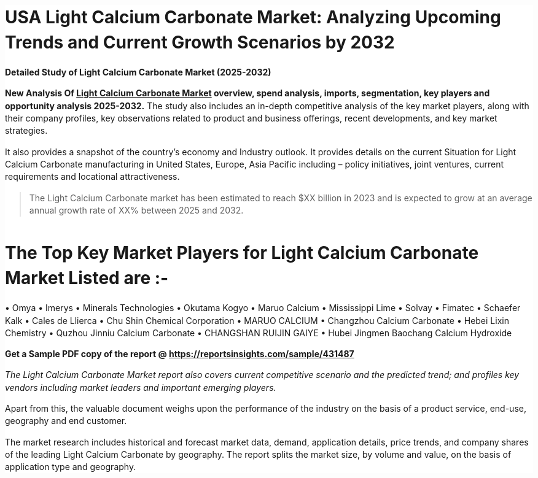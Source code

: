 # USA Light Calcium Carbonate Market: Analyzing Upcoming Trends and Current Growth Scenarios by 2032

<strong>Detailed Study of Light Calcium Carbonate Market (2025-2032)</strong>

<strong>New Analysis Of <a href=https://www.reportsinsights.com/sample/431487>Light Calcium Carbonate Market</a> overview, spend analysis, imports, segmentation, key players and opportunity analysis 2025-2032.</strong> The study also includes an in-depth competitive analysis of the key market players, along with their company profiles, key observations related to product and business offerings, recent developments, and key market strategies.

It also provides a snapshot of the country’s economy and Industry outlook. It provides details on the current Situation for Light Calcium Carbonate manufacturing in United States, Europe, Asia Pacific including – policy initiatives, joint ventures, current requirements and locational attractiveness. 

<blockquote class=""article-editor-content__blockquote"">The Light Calcium Carbonate market has been estimated to reach $XX billion in 2023 and is expected to grow at an average annual growth rate of XX% between 2025 and 2032.</blockquote>

# <strong>The Top Key Market Players for Light Calcium Carbonate Market Listed are :-</strong> 

• Omya
• Imerys
• Minerals Technologies
• Okutama Kogyo
• Maruo Calcium
• Mississippi Lime
• Solvay
• Fimatec
• Schaefer Kalk
• Cales de Llierca
• Chu Shin Chemical Corporation
• MARUO CALCIUM
• Changzhou Calcium Carbonate
• Hebei Lixin Chemistry
• Quzhou Jinniu Calcium Carbonate
• CHANGSHAN RUIJIN GAIYE
• Hubei Jingmen Baochang Calcium Hydroxide

<strong>Get a Sample PDF copy of the report @ <a href=https://reportsinsights.com/sample/431487>https://reportsinsights.com/sample/431487</a></strong>

<em>The Light Calcium Carbonate Market report also covers current competitive scenario and the predicted trend; and profiles key vendors including market leaders and important emerging players.</em>

Apart from this, the valuable document weighs upon the performance of the industry on the basis of a product service, end-use, geography and end customer.

The market research includes historical and forecast market data, demand, application details, price trends, and company shares of the leading Light Calcium Carbonate by geography. The report splits the market size, by volume and value, on the basis of application type and geography.
